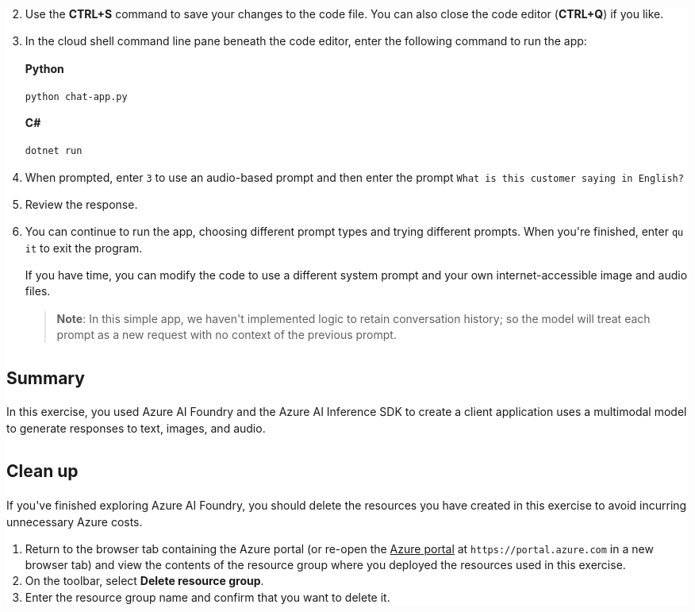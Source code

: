 
2. Use the **CTRL+S** command to save your changes to the code file. You can also close the code editor (**CTRL+Q**) if you like.

3. In the cloud shell command line pane beneath the code editor, enter the following command to run the app:

    **Python**

    ```
   python chat-app.py
    ```

    **C#**

    ```
   dotnet run
    ```

4. When prompted, enter `3` to use an audio-based prompt and then enter the prompt `What is this customer saying in English?`
5. Review the response.
6. You can continue to run the app, choosing different prompt types and trying different prompts. When you're finished, enter `quit` to exit the program.

    If you have time, you can modify the code to use a different system prompt and your own internet-accessible image and audio files.

    > **Note**: In this simple app, we haven't implemented logic to retain conversation history; so the model will treat each prompt as a new request with no context of the previous prompt.

## Summary

In this exercise, you used Azure AI Foundry and the Azure AI Inference SDK to create a client application uses a multimodal model to generate responses to text, images, and audio.

## Clean up

If you've finished exploring Azure AI Foundry, you should delete the resources you have created in this exercise to avoid incurring unnecessary Azure costs.

1. Return to the browser tab containing the Azure portal (or re-open the [Azure portal](https://portal.azure.com) at `https://portal.azure.com` in a new browser tab) and view the contents of the resource group where you deployed the resources used in this exercise.
1. On the toolbar, select **Delete resource group**.
1. Enter the resource group name and confirm that you want to delete it.
